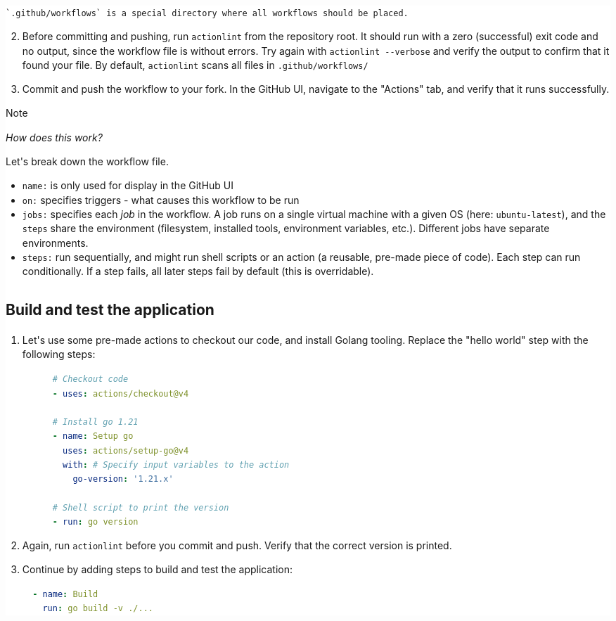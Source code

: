     `.github/workflows` is a special directory where all workflows should be placed.

2. Before committing and pushing, run `actionlint` from the repository root. It should run with a zero (successful) exit code and no output, since the workflow file is without errors. Try again with `actionlint --verbose` and verify the output to confirm that it found your file. By default, `actionlint` scans all files in `.github/workflows/`

3. Commit and push the workflow to your fork. In the GitHub UI, navigate to the "Actions" tab, and verify that it runs successfully.

> [!NOTE] 
> *How does this work?*
> 
> Let's break down the workflow file.
> 
> * `name:` is only used for display in the GitHub UI
> * `on:` specifies triggers - what causes this workflow to be run
> * `jobs:` specifies each _job_ in the workflow. A job runs on a single virtual machine with a given OS (here: `ubuntu-latest`), and the `steps` share the environment (filesystem, installed tools, environment variables, etc.). Different jobs have separate environments.
> * `steps:` run sequentially, and might run shell scripts or an action (a reusable, pre-made piece of code). Each step can run conditionally. If a step fails, all later steps fail by default (this is overridable).


## Build and test the application

1. Let's use some pre-made actions to checkout our code, and install Golang tooling. Replace the "hello world" step with the following steps:

    ```yml
          # Checkout code
          - uses: actions/checkout@v4

          # Install go 1.21
          - name: Setup go
            uses: actions/setup-go@v4
            with: # Specify input variables to the action
              go-version: '1.21.x'

          # Shell script to print the version
          - run: go version
    ```

2. Again, run `actionlint` before you commit and push. Verify that the correct version is printed.

3. Continue by adding steps to build and test the application:

    ```yml
      - name: Build
        run: go build -v ./...
